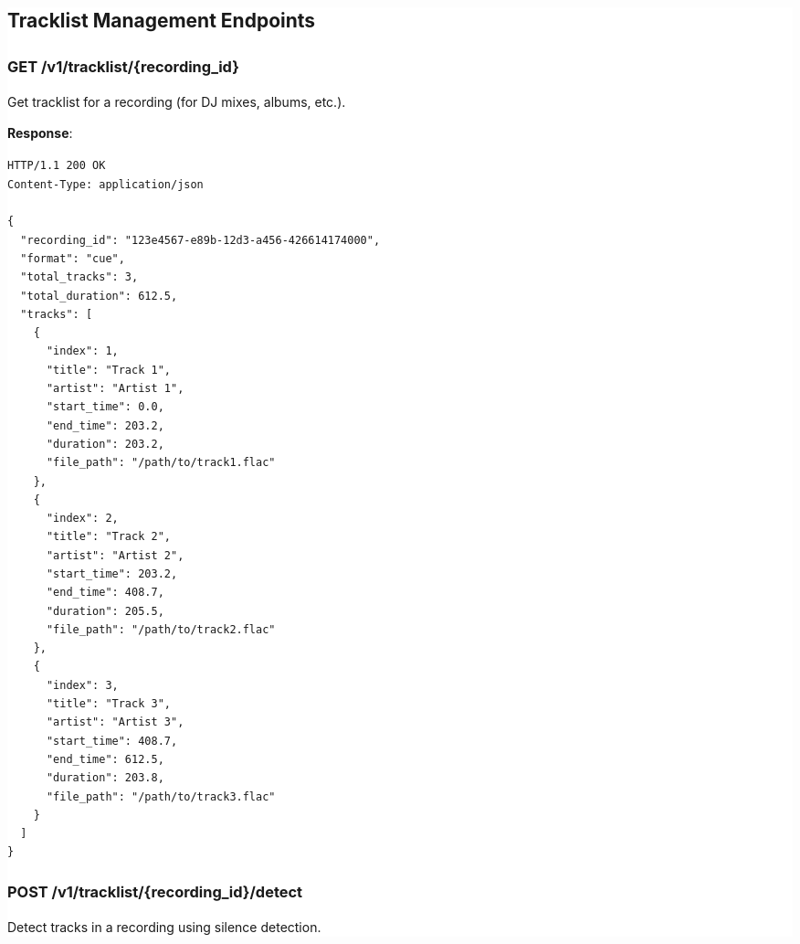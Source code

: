 
## Tracklist Management Endpoints

### GET /v1/tracklist/{recording_id}

Get tracklist for a recording (for DJ mixes, albums, etc.).

**Response**:
```http
HTTP/1.1 200 OK
Content-Type: application/json

{
  "recording_id": "123e4567-e89b-12d3-a456-426614174000",
  "format": "cue",
  "total_tracks": 3,
  "total_duration": 612.5,
  "tracks": [
    {
      "index": 1,
      "title": "Track 1",
      "artist": "Artist 1",
      "start_time": 0.0,
      "end_time": 203.2,
      "duration": 203.2,
      "file_path": "/path/to/track1.flac"
    },
    {
      "index": 2,
      "title": "Track 2",
      "artist": "Artist 2",
      "start_time": 203.2,
      "end_time": 408.7,
      "duration": 205.5,
      "file_path": "/path/to/track2.flac"
    },
    {
      "index": 3,
      "title": "Track 3",
      "artist": "Artist 3",
      "start_time": 408.7,
      "end_time": 612.5,
      "duration": 203.8,
      "file_path": "/path/to/track3.flac"
    }
  ]
}
```

### POST /v1/tracklist/{recording_id}/detect

Detect tracks in a recording using silence detection.
